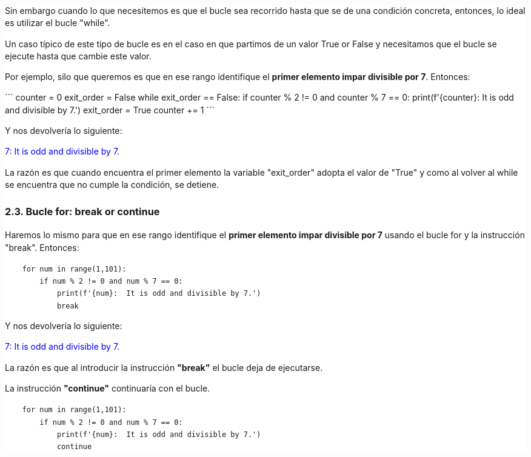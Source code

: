 Sin embargo cuando lo que necesitemos es que el bucle sea recorrido hasta que se de una condición concreta, entonces, lo ideal es utilizar el bucle "while".

Un caso típico de este tipo de bucle es en el caso en que partimos de un valor True or False y necesitamos que el bucle se ejecute hasta que cambie este valor. 

Por ejemplo,  silo que queremos es que en ese rango identifique el __primer elemento impar divisible por 7__. Entonces:

´´´
    counter = 0
    exit_order = False
    while exit_order == False:
        if counter % 2 != 0 and counter % 7 == 0:
            print(f'{counter}:  It is odd and divisible by 7.')
            exit_order = True
        counter += 1
´´´

Y nos devolvería lo siguiente:

<span style="color:blue">

7:  It is odd and divisible by 7.

</span>

La razón es que cuando encuentra el primer elemento la variable "exit_order" adopta el valor de "True" y como al volver al while se encuentra que no cumple la condición, se detiene.


### 2.3. Bucle for: break or continue

Haremos lo mismo para que en ese rango identifique el __primer elemento impar divisible por 7__ usando el bucle for y la instrucción "break". Entonces:

```
    for num in range(1,101):
        if num % 2 != 0 and num % 7 == 0:
            print(f'{num}:  It is odd and divisible by 7.')
            break
```

Y nos devolvería lo siguiente:

<span style="color:blue">

7:  It is odd and divisible by 7.

</span>

La razón es que al introducir la instrucción __"break"__ el bucle deja de ejecutarse.

La instrucción __"continue"__ continuaría con el bucle.

```
    for num in range(1,101):
        if num % 2 != 0 and num % 7 == 0:
            print(f'{num}:  It is odd and divisible by 7.')
            continue
```
